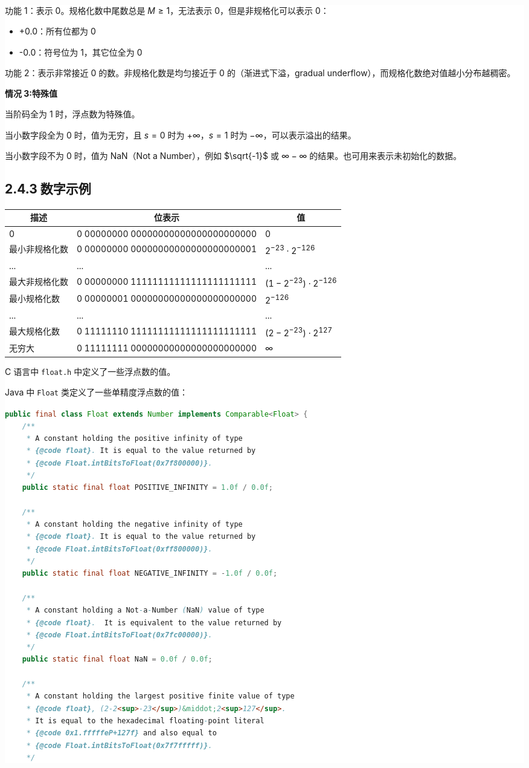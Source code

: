 功能 1：表示 0。规格化数中尾数总是 $M \ge 1$，无法表示 0，但是非规格化可以表示 0：

- +0.0：所有位都为 0

- -0.0：符号位为 1，其它位全为 0

功能 2：表示非常接近 0 的数。非规格化数是均匀接近于 0 的（渐进式下溢，gradual underflow），而规格化数绝对值越小分布越稠密。

**情况 3:特殊值**

当阶码全为 1 时，浮点数为特殊值。

当小数字段全为 0 时，值为无穷，且 $s = 0$ 时为 $+\infty$，$s = 1$ 时为 $-\infty$，可以表示溢出的结果。

当小数字段不为 0 时，值为 NaN（Not a Number），例如 $\sqrt{-1}$ 或 $\infty - \infty$ 的结果。也可用来表示未初始化的数据。

## 2.4.3 数字示例

| 描述 | 位表示 | 值 |
|------|--------|----|
| 0 | 0 00000000 00000000000000000000000 | $0$ |
| 最小非规格化数 | 0 00000000 00000000000000000000001 | $2^{-23} \cdot 2^{-126}$ |
| ... | ... | ... |
| 最大非规格化数 | 0 00000000 11111111111111111111111 | $(1 - 2^{-23}) \cdot 2^{-126}$ |
| 最小规格化数 | 0 00000001 00000000000000000000000 | $2^{-126}$ |
| ... | ... | ... |
| 最大规格化数 | 0 11111110 11111111111111111111111 | $(2 - 2^{-23}) \cdot 2^{127}$ |
| 无穷大 | 0 11111111 00000000000000000000000 | $\infty$ |

C 语言中 `float.h` 中定义了一些浮点数的值。

Java 中 `Float` 类定义了一些单精度浮点数的值：

```java
public final class Float extends Number implements Comparable<Float> {
    /**
     * A constant holding the positive infinity of type
     * {@code float}. It is equal to the value returned by
     * {@code Float.intBitsToFloat(0x7f800000)}.
     */
    public static final float POSITIVE_INFINITY = 1.0f / 0.0f;

    /**
     * A constant holding the negative infinity of type
     * {@code float}. It is equal to the value returned by
     * {@code Float.intBitsToFloat(0xff800000)}.
     */
    public static final float NEGATIVE_INFINITY = -1.0f / 0.0f;

    /**
     * A constant holding a Not-a-Number (NaN) value of type
     * {@code float}.  It is equivalent to the value returned by
     * {@code Float.intBitsToFloat(0x7fc00000)}.
     */
    public static final float NaN = 0.0f / 0.0f;

    /**
     * A constant holding the largest positive finite value of type
     * {@code float}, (2-2<sup>-23</sup>)&middot;2<sup>127</sup>.
     * It is equal to the hexadecimal floating-point literal
     * {@code 0x1.fffffeP+127f} and also equal to
     * {@code Float.intBitsToFloat(0x7f7fffff)}.
     */
```